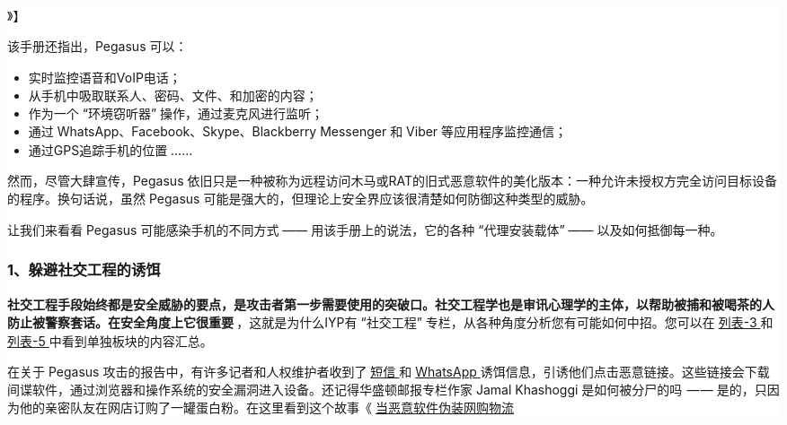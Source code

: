    </a>
   》】
  </p>
  <p>
   该手册还指出，Pegasus 可以：
  </p>
  <ul>
   <li>
    实时监控语音和VoIP电话；
   </li>
   <li>
    从手机中吸取联系人、密码、文件、和加密的内容；
   </li>
   <li>
    作为一个 “环境窃听器” 操作，通过麦克风进行监听；
   </li>
   <li>
    通过 WhatsApp、Facebook、Skype、Blackberry Messenger 和 Viber 等应用程序监控通信；
   </li>
   <li>
    通过GPS追踪手机的位置 ……
   </li>
  </ul>
  <p>
   然而，尽管大肆宣传，Pegasus 依旧只是一种被称为远程访问木马或RAT的旧式恶意软件的美化版本：一种允许未授权方完全访问目标设备的程序。换句话说，虽然 Pegasus 可能是强大的，但理论上安全界应该很清楚如何防御这种类型的威胁。
  </p>
  <p>
   让我们来看看 Pegasus 可能感染手机的不同方式 —— 用该手册上的说法，它的各种 “代理安装载体” —— 以及如何抵御每一种。
  </p>
  <h3>
   <strong>
    1、躲避社交工程的诱饵
   </strong>
  </h3>
  <p>
   <strong>
    社交工程手段始终都是安全威胁的要点，是攻击者第一步需要使用的突破口。社交工程学也是审讯心理学的主体，以帮助被捕和被喝茶的人防止被警察套话。在安全角度上它很重要
   </strong>
   ，这就是为什么IYP有 “社交工程” 专栏，从各种角度分析您有可能如何中招。您可以在
   <a href="https://start.me/p/nRBzO9/iyp-3" rel="">
    列表-3
   </a>
   和
   <a href="https://start.me/p/1kod2L/iyp-direct-action5" rel="">
    列表-5
   </a>
   中看到单独板块的内容汇总。
  </p>
  <p>
   在关于 Pegasus 攻击的报告中，有许多记者和人权维护者收到了
   <a href="https://citizenlab.ca/2020/01/stopping-the-press-new-york-times-journalist-targeted-by-saudi-linked-pegasus-spyware-operator/" rel="">
    短信
   </a>
   和
   <a href="https://www.amnesty.org/en/latest/research/2018/08/amnesty-international-among-targets-of-nso-powered-campaign/" rel="">
    WhatsApp
   </a>
   诱饵信息，引诱他们点击恶意链接。这些链接会下载间谍软件，通过浏览器和操作系统的安全漏洞进入设备。还记得华盛顿邮报专栏作家 Jamal Khashoggi 是如何被分尸的吗  — — 是的，只因为他的亲密队友在网店订购了一罐蛋白粉。在这里看到这个故事《
   <a href="https://iyouport.substack.com/p/4bc" rel="">
    当恶意软件伪装网购物流